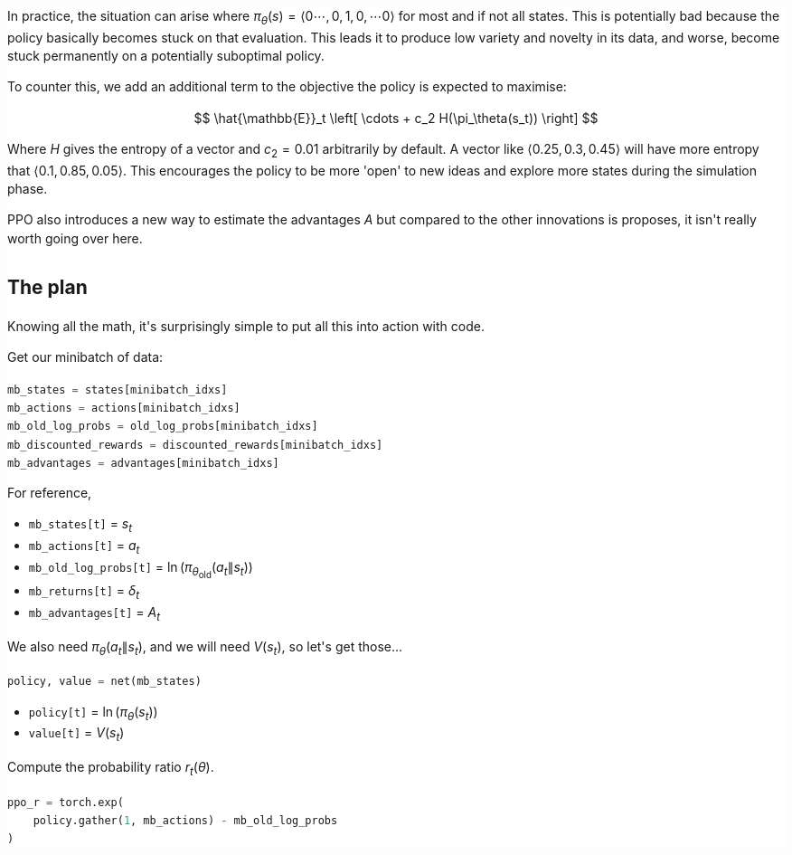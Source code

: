 In practice, the situation can arise where $\pi_\theta(s) = \langle 0 \cdots , 0, 1, 0, \cdots 0 \rangle$ for most and if not all states. This is potentially bad because the policy basically becomes stuck on that evaluation. This leads it to produce low variety and novelty in its data, and worse, become stuck permanently on a potentially suboptimal policy.

To counter this, we add an additional term to the objective the policy is expected to maximise:

$$
\hat{\mathbb{E}}_t \left[ \cdots + c_2 H(\pi_\theta(s_t)) \right]
$$

Where $H$ gives the entropy of a vector and $c_2 = 0.01$ arbitrarily by default. A vector like $\langle 0.25, 0.3, 0.45 \rangle$ will have more entropy that $\langle 0.1, 0.85, 0.05 \rangle$. This encourages the policy to be more 'open' to new ideas and explore more states during the simulation phase.

PPO also introduces a new way to estimate the advantages $A$ but compared to the other innovations is proposes, it isn't really worth going over here.

## The plan

Knowing all the math, it's surprisingly simple to put all this into action with code.

Get our minibatch of data:

```py
mb_states = states[minibatch_idxs]
mb_actions = actions[minibatch_idxs]
mb_old_log_probs = old_log_probs[minibatch_idxs]
mb_discounted_rewards = discounted_rewards[minibatch_idxs]
mb_advantages = advantages[minibatch_idxs]
```

For reference,

- `mb_states[t]` = $s_t$
- `mb_actions[t]` = $a_t$
- `mb_old_log_probs[t]` = $\ln\left( \pi_{\theta_{\text{old}}}(a_t \| s_t) \right)$
- `mb_returns[t]` = $\delta_t$
- `mb_advantages[t]` = $A_t$

We also need $\pi_\theta(a_t \| s_t)$, and we will need $V(s_t)$, so let's get those...

```py
policy, value = net(mb_states)
```

- `policy[t]` = $\ln\left( \pi_\theta(s_t) \right)$
- `value[t]` = $V(s_t)$

Compute the probability ratio $r_t(\theta)$.

```py
ppo_r = torch.exp(
    policy.gather(1, mb_actions) - mb_old_log_probs
)
```
